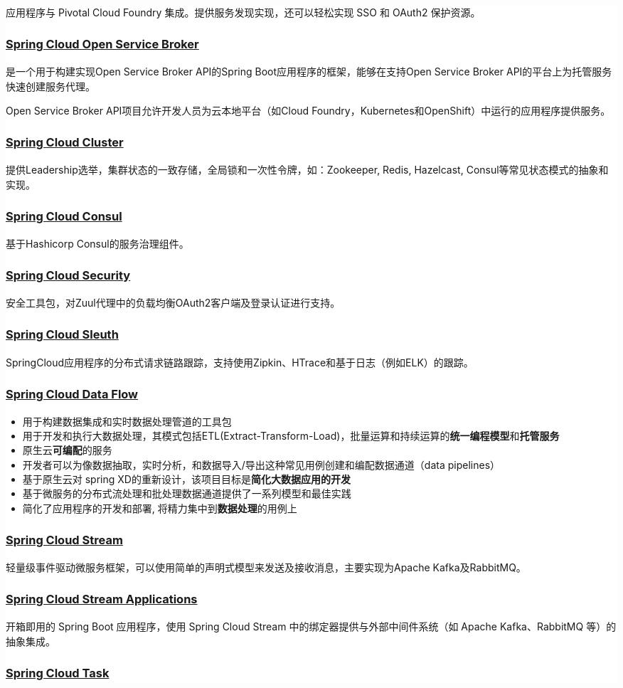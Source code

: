应用程序与 Pivotal Cloud Foundry 集成。提供服务发现实现，还可以轻松实现 SSO 和 OAuth2 保护资源。

### [Spring Cloud Open Service Broker](https://spring.io/projects/spring-cloud-open-service-broker)

是一个用于构建实现Open Service Broker API的Spring Boot应用程序的框架，能够在支持Open Service Broker API的平台上为托管服务快速创建服务代理。

Open Service Broker API项目允许开发人员为云本地平台（如Cloud Foundry，Kubernetes和OpenShift）中运行的应用程序提供服务。 

### [Spring Cloud Cluster](https://github.com/spring-cloud/spring-cloud-cluster)

提供Leadership选举，集群状态的一致存储，全局锁和一次性令牌，如：Zookeeper, Redis, Hazelcast, Consul等常见状态模式的抽象和实现。

### [Spring Cloud Consul](https://spring.io/projects/spring-cloud-consul)

基于Hashicorp Consul的服务治理组件。

### [Spring Cloud Security](https://spring.io/projects/spring-cloud-security)

安全工具包，对Zuul代理中的负载均衡OAuth2客户端及登录认证进行支持。

### [Spring Cloud Sleuth](https://spring.io/projects/spring-cloud-sleuth)

SpringCloud应用程序的分布式请求链路跟踪，支持使用Zipkin、HTrace和基于日志（例如ELK）的跟踪。

### [Spring Cloud Data Flow](https://spring.io/projects/spring-cloud-dataflow)

- 用于构建数据集成和实时数据处理管道的工具包
- 用于开发和执行大数据处理，其模式包括ETL(Extract-Transform-Load)，批量运算和持续运算的**统一编程模型**和**托管服务**
- 原生云**可编配**的服务
- 开发者可以为像数据抽取，实时分析，和数据导入/导出这种常见用例创建和编配数据通道（data pipelines）
- 基于原生云对 spring XD的重新设计，该项目目标是**简化大数据应用的开发**
- 基于微服务的分布式流处理和批处理数据通道提供了一系列模型和最佳实践
- 简化了应用程序的开发和部署, 将精力集中到**数据处理**的用例上

### [Spring Cloud Stream](https://spring.io/projects/spring-cloud-stream)

轻量级事件驱动微服务框架，可以使用简单的声明式模型来发送及接收消息，主要实现为Apache Kafka及RabbitMQ。

### [Spring Cloud Stream Applications](https://spring.io/projects/spring-cloud-stream-applications)

开箱即用的 Spring Boot 应用程序，使用 Spring Cloud Stream 中的绑定器提供与外部中间件系统（如 Apache Kafka、RabbitMQ 等）的抽象集成。

### [Spring Cloud Task](https://spring.io/projects/spring-cloud-task)

